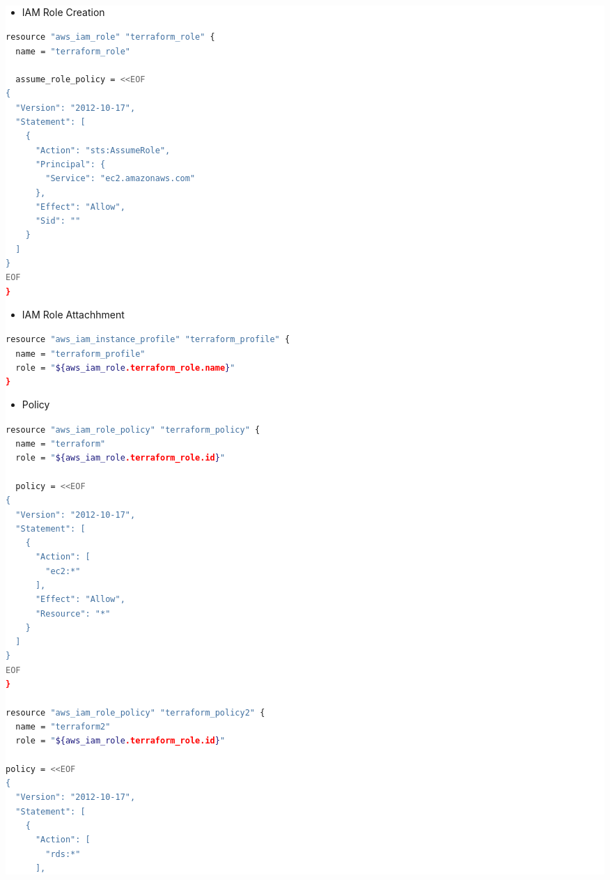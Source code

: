 - IAM Role Creation

```sh
resource "aws_iam_role" "terraform_role" {
  name = "terraform_role"

  assume_role_policy = <<EOF
{
  "Version": "2012-10-17",
  "Statement": [
    {
      "Action": "sts:AssumeRole",
      "Principal": {
        "Service": "ec2.amazonaws.com"
      },
      "Effect": "Allow",
      "Sid": ""
    }
  ]
}
EOF
}
```
- IAM Role Attachhment 
```sh
resource "aws_iam_instance_profile" "terraform_profile" {
  name = "terraform_profile"
  role = "${aws_iam_role.terraform_role.name}"
}
```
- Policy

```sh
resource "aws_iam_role_policy" "terraform_policy" {
  name = "terraform"
  role = "${aws_iam_role.terraform_role.id}"

  policy = <<EOF
{
  "Version": "2012-10-17",
  "Statement": [
    {
      "Action": [
        "ec2:*"
      ],
      "Effect": "Allow",
      "Resource": "*"
    }
  ]
}
EOF
}

resource "aws_iam_role_policy" "terraform_policy2" {
  name = "terraform2"
  role = "${aws_iam_role.terraform_role.id}"

policy = <<EOF
{
  "Version": "2012-10-17",
  "Statement": [
    {
      "Action": [
        "rds:*"
      ],
```